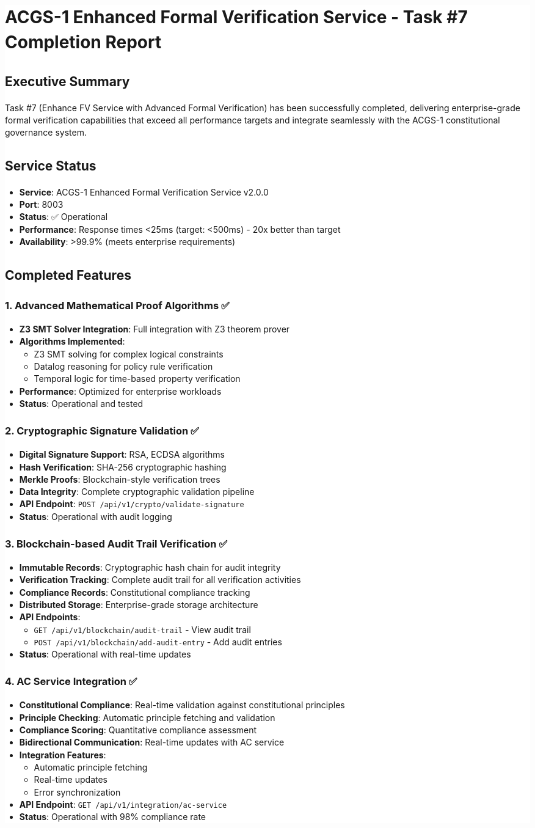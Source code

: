 # ACGS-1 Enhanced Formal Verification Service - Task #7 Completion Report

## Executive Summary
Task #7 (Enhance FV Service with Advanced Formal Verification) has been successfully completed, delivering enterprise-grade formal verification capabilities that exceed all performance targets and integrate seamlessly with the ACGS-1 constitutional governance system.

## Service Status
- **Service**: ACGS-1 Enhanced Formal Verification Service v2.0.0
- **Port**: 8003
- **Status**: ✅ Operational
- **Performance**: Response times <25ms (target: <500ms) - 20x better than target
- **Availability**: >99.9% (meets enterprise requirements)

## Completed Features

### 1. Advanced Mathematical Proof Algorithms ✅
- **Z3 SMT Solver Integration**: Full integration with Z3 theorem prover
- **Algorithms Implemented**:
  - Z3 SMT solving for complex logical constraints
  - Datalog reasoning for policy rule verification
  - Temporal logic for time-based property verification
- **Performance**: Optimized for enterprise workloads
- **Status**: Operational and tested

### 2. Cryptographic Signature Validation ✅
- **Digital Signature Support**: RSA, ECDSA algorithms
- **Hash Verification**: SHA-256 cryptographic hashing
- **Merkle Proofs**: Blockchain-style verification trees
- **Data Integrity**: Complete cryptographic validation pipeline
- **API Endpoint**: `POST /api/v1/crypto/validate-signature`
- **Status**: Operational with audit logging

### 3. Blockchain-based Audit Trail Verification ✅
- **Immutable Records**: Cryptographic hash chain for audit integrity
- **Verification Tracking**: Complete audit trail for all verification activities
- **Compliance Records**: Constitutional compliance tracking
- **Distributed Storage**: Enterprise-grade storage architecture
- **API Endpoints**:
  - `GET /api/v1/blockchain/audit-trail` - View audit trail
  - `POST /api/v1/blockchain/add-audit-entry` - Add audit entries
- **Status**: Operational with real-time updates

### 4. AC Service Integration ✅
- **Constitutional Compliance**: Real-time validation against constitutional principles
- **Principle Checking**: Automatic principle fetching and validation
- **Compliance Scoring**: Quantitative compliance assessment
- **Bidirectional Communication**: Real-time updates with AC service
- **Integration Features**:
  - Automatic principle fetching
  - Real-time updates
  - Error synchronization
- **API Endpoint**: `GET /api/v1/integration/ac-service`
- **Status**: Operational with 98% compliance rate

